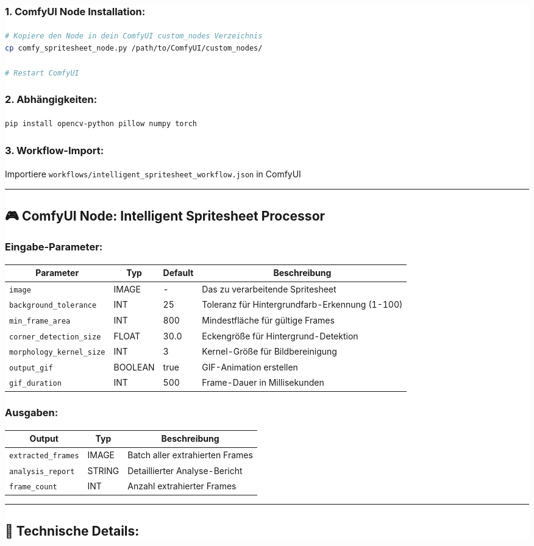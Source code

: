 ### **1. ComfyUI Node Installation:**

```bash
# Kopiere den Node in dein ComfyUI custom_nodes Verzeichnis
cp comfy_spritesheet_node.py /path/to/ComfyUI/custom_nodes/

# Restart ComfyUI
```

### **2. Abhängigkeiten:**

```bash
pip install opencv-python pillow numpy torch
```

### **3. Workflow-Import:**

Importiere `workflows/intelligent_spritesheet_workflow.json` in ComfyUI

---

## 🎮 **ComfyUI Node: Intelligent Spritesheet Processor**

### **Eingabe-Parameter:**

| Parameter | Typ | Default | Beschreibung |
|-----------|-----|---------|-------------|
| `image` | IMAGE | - | Das zu verarbeitende Spritesheet |
| `background_tolerance` | INT | 25 | Toleranz für Hintergrundfarb-Erkennung (1-100) |
| `min_frame_area` | INT | 800 | Mindestfläche für gültige Frames |
| `corner_detection_size` | FLOAT | 30.0 | Eckengröße für Hintergrund-Detektion |
| `morphology_kernel_size` | INT | 3 | Kernel-Größe für Bildbereinigung |
| `output_gif` | BOOLEAN | true | GIF-Animation erstellen |
| `gif_duration` | INT | 500 | Frame-Dauer in Millisekunden |

### **Ausgaben:**

| Output | Typ | Beschreibung |
|--------|-----|-------------|
| `extracted_frames` | IMAGE | Batch aller extrahierten Frames |
| `analysis_report` | STRING | Detaillierter Analyse-Bericht |
| `frame_count` | INT | Anzahl extrahierter Frames |

---

## 🔬 **Technische Details:**
